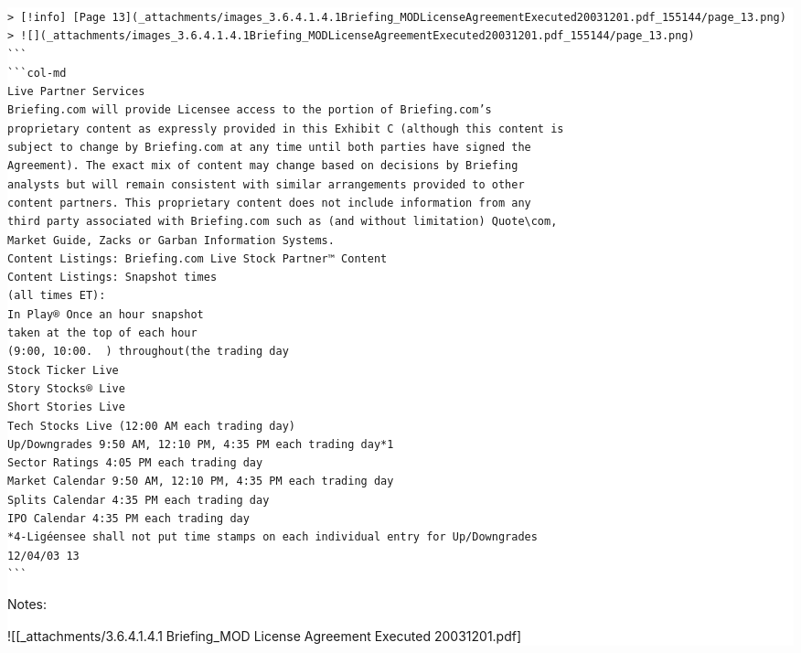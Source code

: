 ````col
> [!info] [Page 13](_attachments/images_3.6.4.1.4.1Briefing_MODLicenseAgreementExecuted20031201.pdf_155144/page_13.png)
> ![](_attachments/images_3.6.4.1.4.1Briefing_MODLicenseAgreementExecuted20031201.pdf_155144/page_13.png)
```  
```col-md
Live Partner Services  
Briefing.com will provide Licensee access to the portion of Briefing.com’s
proprietary content as expressly provided in this Exhibit C (although this content is
subject to change by Briefing.com at any time until both parties have signed the
Agreement). The exact mix of content may change based on decisions by Briefing
analysts but will remain consistent with similar arrangements provided to other
content partners. This proprietary content does not include information from any
third party associated with Briefing.com such as (and without limitation) Quote\com,
Market Guide, Zacks or Garban Information Systems.  
Content Listings: Briefing.com Live Stock Partner™ Content  
Content Listings: Snapshot times
(all times ET):  
In Play® Once an hour snapshot
taken at the top of each hour
(9:00, 10:00.  ) throughout(the trading day  
Stock Ticker Live  
Story Stocks® Live  
Short Stories Live  
Tech Stocks Live (12:00 AM each trading day)
Up/Downgrades 9:50 AM, 12:10 PM, 4:35 PM each trading day*1
Sector Ratings 4:05 PM each trading day  
Market Calendar 9:50 AM, 12:10 PM, 4:35 PM each trading day
Splits Calendar 4:35 PM each trading day  
IPO Calendar 4:35 PM each trading day  
*4-Ligéensee shall not put time stamps on each individual entry for Up/Downgrades  
12/04/03 13  
```
````
Notes:  


![[_attachments/3.6.4.1.4.1 Briefing_MOD License Agreement Executed 20031201.pdf]